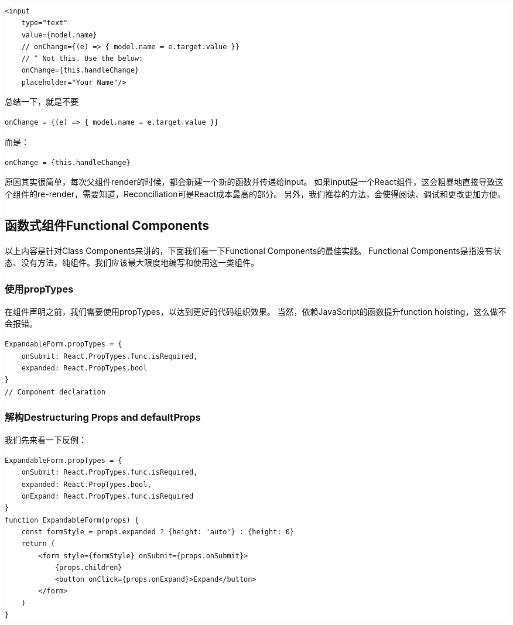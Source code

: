     <input
        type="text"
        value={model.name}
        // onChange={(e) => { model.name = e.target.value }}
        // ^ Not this. Use the below:
        onChange={this.handleChange}
        placeholder="Your Name"/>

总结一下，就是不要

    onChange = {(e) => { model.name = e.target.value }}

而是：

    onChange = {this.handleChange}

原因其实很简单，每次父组件render的时候，都会新建一个新的函数并传递给input。
如果input是一个React组件，这会粗暴地直接导致这个组件的re-render，需要知道，Reconciliation可是React成本最高的部分。
另外，我们推荐的方法，会使得阅读、调试和更改更加方便。


## 函数式组件Functional Components
以上内容是针对Class Components来讲的，下面我们看一下Functional Components的最佳实践。
Functional Components是指没有状态、没有方法，纯组件。我们应该最大限度地编写和使用这一类组件。

### 使用propTypes
在组件声明之前，我们需要使用propTypes，以达到更好的代码组织效果。
当然，依赖JavaScript的函数提升function hoisting，这么做不会报错。


    ExpandableForm.propTypes = {
        onSubmit: React.PropTypes.func.isRequired,
        expanded: React.PropTypes.bool
    }
    // Component declaration


### 解构Destructuring Props and defaultProps
我们先来看一下反例：

    ExpandableForm.propTypes = {
        onSubmit: React.PropTypes.func.isRequired,
        expanded: React.PropTypes.bool,
        onExpand: React.PropTypes.func.isRequired
    }
    function ExpandableForm(props) {
        const formStyle = props.expanded ? {height: 'auto'} : {height: 0}
        return (
            <form style={formStyle} onSubmit={props.onSubmit}>
                {props.children}
                <button onClick={props.onExpand}>Expand</button>
            </form>
        )
    }
